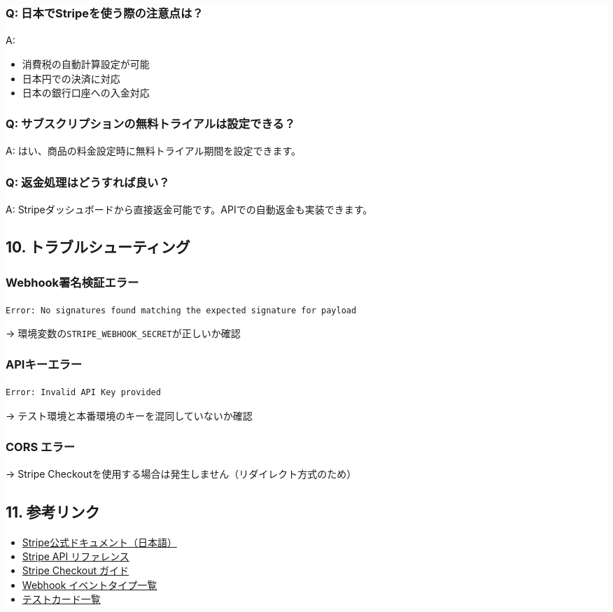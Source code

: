 ### Q: 日本でStripeを使う際の注意点は？
A: 
- 消費税の自動計算設定が可能
- 日本円での決済に対応
- 日本の銀行口座への入金対応

### Q: サブスクリプションの無料トライアルは設定できる？
A: はい、商品の料金設定時に無料トライアル期間を設定できます。

### Q: 返金処理はどうすれば良い？
A: Stripeダッシュボードから直接返金可能です。APIでの自動返金も実装できます。

## 10. トラブルシューティング

### Webhook署名検証エラー
```
Error: No signatures found matching the expected signature for payload
```
→ 環境変数の`STRIPE_WEBHOOK_SECRET`が正しいか確認

### APIキーエラー
```
Error: Invalid API Key provided
```
→ テスト環境と本番環境のキーを混同していないか確認

### CORS エラー
→ Stripe Checkoutを使用する場合は発生しません（リダイレクト方式のため）

## 11. 参考リンク

- [Stripe公式ドキュメント（日本語）](https://stripe.com/docs/ja)
- [Stripe API リファレンス](https://stripe.com/docs/api)
- [Stripe Checkout ガイド](https://stripe.com/docs/payments/checkout)
- [Webhook イベントタイプ一覧](https://stripe.com/docs/api/events/types)
- [テストカード一覧](https://stripe.com/docs/testing)